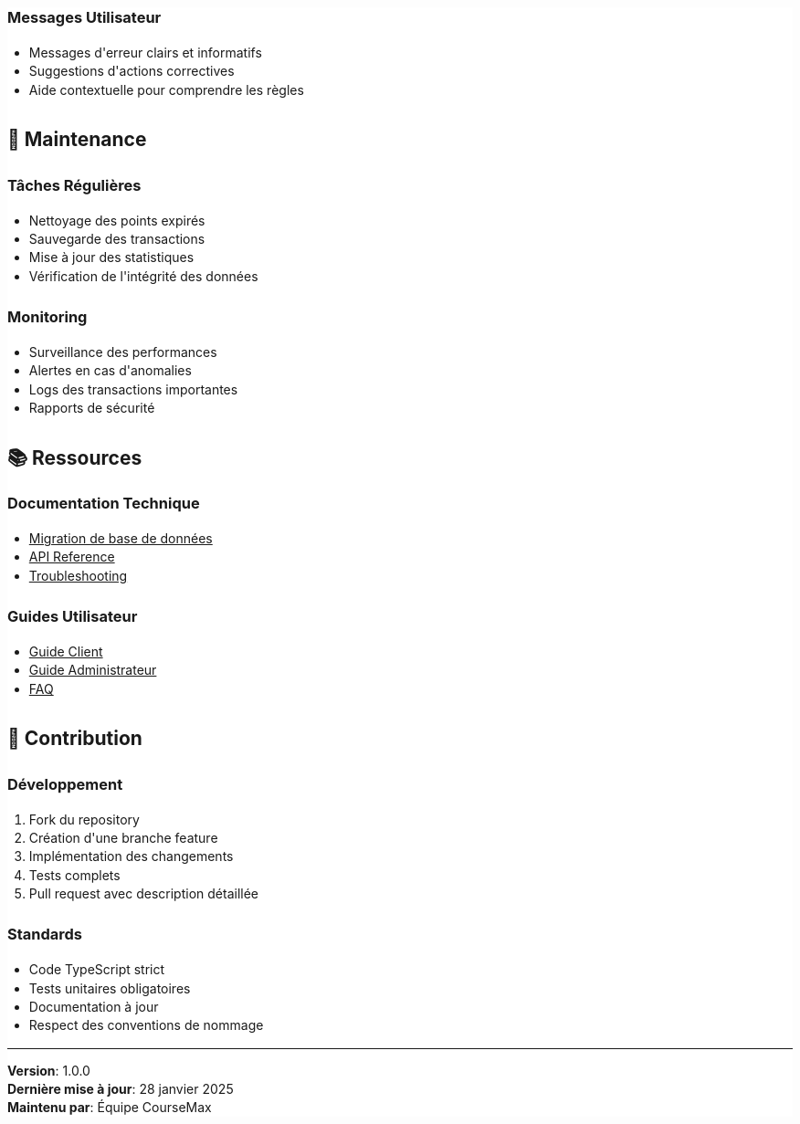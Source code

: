 ### Messages Utilisateur
- Messages d'erreur clairs et informatifs
- Suggestions d'actions correctives
- Aide contextuelle pour comprendre les règles

## 🔄 Maintenance

### Tâches Régulières
- Nettoyage des points expirés
- Sauvegarde des transactions
- Mise à jour des statistiques
- Vérification de l'intégrité des données

### Monitoring
- Surveillance des performances
- Alertes en cas d'anomalies
- Logs des transactions importantes
- Rapports de sécurité

## 📚 Ressources

### Documentation Technique
- [Migration de base de données](./migrations/20250128000000_loyalty_system.sql)
- [API Reference](./api.md)
- [Troubleshooting](./troubleshooting.md)

### Guides Utilisateur
- [Guide Client](./client-guide.md)
- [Guide Administrateur](./admin-guide.md)
- [FAQ](./faq.md)

## 🤝 Contribution

### Développement
1. Fork du repository
2. Création d'une branche feature
3. Implémentation des changements
4. Tests complets
5. Pull request avec description détaillée

### Standards
- Code TypeScript strict
- Tests unitaires obligatoires
- Documentation à jour
- Respect des conventions de nommage

---

**Version**: 1.0.0  
**Dernière mise à jour**: 28 janvier 2025  
**Maintenu par**: Équipe CourseMax
